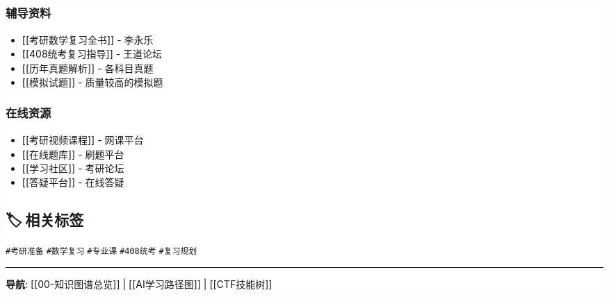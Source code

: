 ### 辅导资料
- [[考研数学复习全书]] - 李永乐
- [[408统考复习指导]] - 王道论坛
- [[历年真题解析]] - 各科目真题
- [[模拟试题]] - 质量较高的模拟题

### 在线资源
- [[考研视频课程]] - 网课平台
- [[在线题库]] - 刷题平台
- [[学习社区]] - 考研论坛
- [[答疑平台]] - 在线答疑

## 🏷️ 相关标签
`#考研准备` `#数学复习` `#专业课` `#408统考` `#复习规划`

---
**导航**: [[00-知识图谱总览]] | [[AI学习路径图]] | [[CTF技能树]]